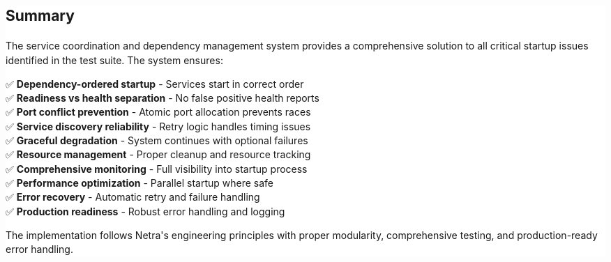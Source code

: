
## Summary

The service coordination and dependency management system provides a comprehensive solution to all critical startup issues identified in the test suite. The system ensures:

✅ **Dependency-ordered startup** - Services start in correct order  
✅ **Readiness vs health separation** - No false positive health reports  
✅ **Port conflict prevention** - Atomic port allocation prevents races  
✅ **Service discovery reliability** - Retry logic handles timing issues  
✅ **Graceful degradation** - System continues with optional failures  
✅ **Resource management** - Proper cleanup and resource tracking  
✅ **Comprehensive monitoring** - Full visibility into startup process  
✅ **Performance optimization** - Parallel startup where safe  
✅ **Error recovery** - Automatic retry and failure handling  
✅ **Production readiness** - Robust error handling and logging  

The implementation follows Netra's engineering principles with proper modularity, comprehensive testing, and production-ready error handling.